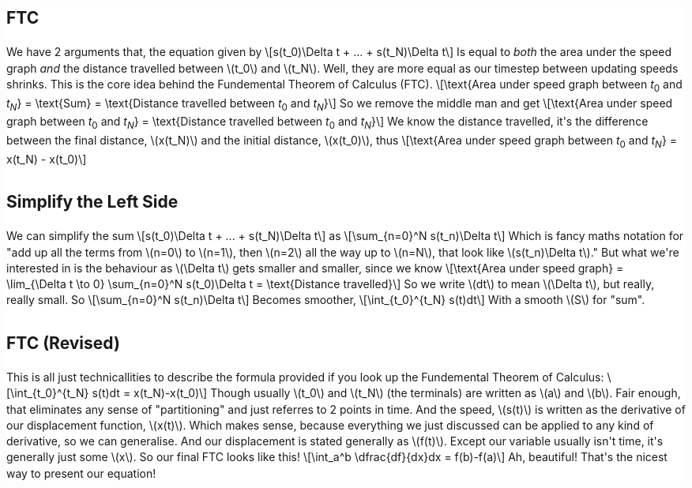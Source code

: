 ## FTC

We have 2 arguments that, the equation given by
\\[s(t_0)\Delta t + ... + s(t_N)\Delta t\\]
Is equal to *both* the area under the speed graph *and* the distance travelled between \\(t_0\\) and \\(t_N\\).
Well, they are more equal as our timestep between updating speeds shrinks.
This is the core idea behind the Fundemental Theorem of Calculus (FTC).
\\[\text{Area under speed graph between $t_0$ and $t_N$} = \text{Sum} = \text{Distance travelled between $t_0$ and $t_N$}\\]
So we remove the middle man and get
\\[\text{Area under speed graph between $t_0$ and $t_N$} = \text{Distance travelled between $t_0$ and $t_N$}\\]
We know the distance travelled, it's the difference between the final distance, \\(x(t_N)\\) and the initial distance, \\(x(t_0)\\), thus
\\[\text{Area under speed graph between $t_0$ and $t_N$} = x(t_N) - x(t_0)\\]

## Simplify the Left Side

We can simplify the sum
\\[s(t_0)\Delta t + ... + s(t_N)\Delta t\\]
as
\\[\sum_{n=0}^N s(t_n)\Delta t\\]
Which is fancy maths notation for "add up all the terms from \\(n=0\\) to \\(n=1\\), then \\(n=2\\) all the way up to \\(n=N\\), that look like \\(s(t_n)\Delta t\\)."
But what we're interested in is the behaviour as \\(\Delta t\\) gets smaller and smaller, since we know
\\[\text{Area under speed graph} = \lim_{\Delta t \to 0} \sum_{n=0}^N s(t_0)\Delta t = \text{Distance travelled}\\]
So we write \\(dt\\) to mean \\(\Delta t\\), but really, really small. So
\\[\sum_{n=0}^N s(t_n)\Delta t\\]
Becomes smoother,
\\[\int_{t_0}^{t_N} s(t)dt\\]
With a smooth \\(S\\) for "sum".

## FTC (Revised)

This is all just technicallities to describe the formula provided if you look up the Fundemental Theorem of Calculus:
\\[\int_{t_0}^{t_N} s(t)dt = x(t_N)-x(t_0)\\]
Though usually \\(t_0\\) and \\(t_N\\) (the terminals) are written as \\(a\\) and \\(b\\). 
Fair enough, that eliminates any sense of "partitioning" and just referres to 2 points in time.
And the speed, \\(s(t)\\) is written as the derivative of our displacement function, \\(x(t)\\).
Which makes sense, because everything we just discussed can be applied to any kind of derivative, so we can generalise.
And our displacement is stated generally as \\(f(t)\\).
Except our variable usually isn't time, it's generally just some \\(x\\).
So our final FTC looks like this!
\\[\int_a^b \dfrac{df}{dx}dx = f(b)-f(a)\\]
Ah, beautiful! That's the nicest way to present our equation!
